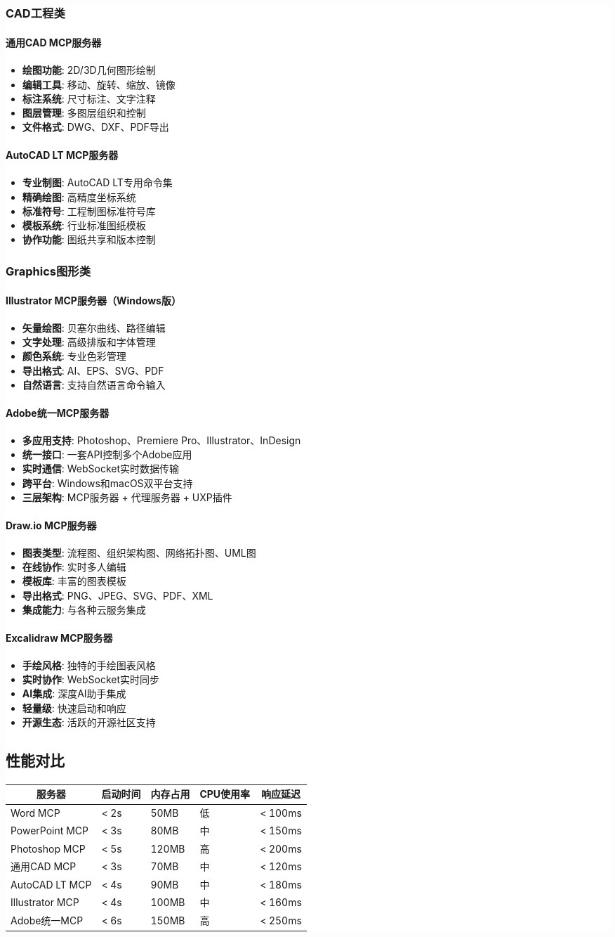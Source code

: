 ### CAD工程类

#### 通用CAD MCP服务器
- **绘图功能**: 2D/3D几何图形绘制
- **编辑工具**: 移动、旋转、缩放、镜像
- **标注系统**: 尺寸标注、文字注释
- **图层管理**: 多图层组织和控制
- **文件格式**: DWG、DXF、PDF导出

#### AutoCAD LT MCP服务器
- **专业制图**: AutoCAD LT专用命令集
- **精确绘图**: 高精度坐标系统
- **标准符号**: 工程制图标准符号库
- **模板系统**: 行业标准图纸模板
- **协作功能**: 图纸共享和版本控制

### Graphics图形类

#### Illustrator MCP服务器（Windows版）
- **矢量绘图**: 贝塞尔曲线、路径编辑
- **文字处理**: 高级排版和字体管理
- **颜色系统**: 专业色彩管理
- **导出格式**: AI、EPS、SVG、PDF
- **自然语言**: 支持自然语言命令输入

#### Adobe统一MCP服务器
- **多应用支持**: Photoshop、Premiere Pro、Illustrator、InDesign
- **统一接口**: 一套API控制多个Adobe应用
- **实时通信**: WebSocket实时数据传输
- **跨平台**: Windows和macOS双平台支持
- **三层架构**: MCP服务器 + 代理服务器 + UXP插件

#### Draw.io MCP服务器
- **图表类型**: 流程图、组织架构图、网络拓扑图、UML图
- **在线协作**: 实时多人编辑
- **模板库**: 丰富的图表模板
- **导出格式**: PNG、JPEG、SVG、PDF、XML
- **集成能力**: 与各种云服务集成

#### Excalidraw MCP服务器
- **手绘风格**: 独特的手绘图表风格
- **实时协作**: WebSocket实时同步
- **AI集成**: 深度AI助手集成
- **轻量级**: 快速启动和响应
- **开源生态**: 活跃的开源社区支持

## 性能对比

| 服务器 | 启动时间 | 内存占用 | CPU使用率 | 响应延迟 |
|--------|----------|----------|-----------|----------|
| Word MCP | < 2s | 50MB | 低 | < 100ms |
| PowerPoint MCP | < 3s | 80MB | 中 | < 150ms |
| Photoshop MCP | < 5s | 120MB | 高 | < 200ms |
| 通用CAD MCP | < 3s | 70MB | 中 | < 120ms |
| AutoCAD LT MCP | < 4s | 90MB | 中 | < 180ms |
| Illustrator MCP | < 4s | 100MB | 中 | < 160ms |
| Adobe统一MCP | < 6s | 150MB | 高 | < 250ms |
